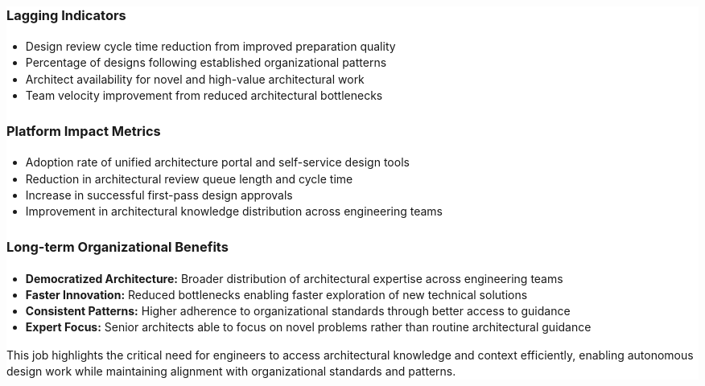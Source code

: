 ### Lagging Indicators
- Design review cycle time reduction from improved preparation quality
- Percentage of designs following established organizational patterns
- Architect availability for novel and high-value architectural work
- Team velocity improvement from reduced architectural bottlenecks

### Platform Impact Metrics
- Adoption rate of unified architecture portal and self-service design tools
- Reduction in architectural review queue length and cycle time
- Increase in successful first-pass design approvals
- Improvement in architectural knowledge distribution across engineering teams

### Long-term Organizational Benefits
- **Democratized Architecture:** Broader distribution of architectural expertise across engineering teams
- **Faster Innovation:** Reduced bottlenecks enabling faster exploration of new technical solutions
- **Consistent Patterns:** Higher adherence to organizational standards through better access to guidance
- **Expert Focus:** Senior architects able to focus on novel problems rather than routine architectural guidance

This job highlights the critical need for engineers to access architectural knowledge and context efficiently, enabling autonomous design work while maintaining alignment with organizational standards and patterns.